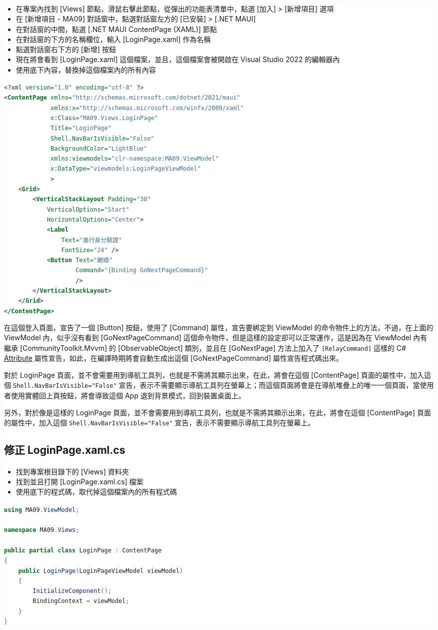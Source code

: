 * 在專案內找到 [Views] 節點，滑鼠右擊此節點，從彈出的功能表清單中，點選 [加入] > [新增項目] 選項
* 在 [新增項目 - MA09] 對話窗中，點選對話窗左方的 [已安裝] > [.NET MAUI]
* 在對話窗的中間，點選 [.NET MAUI ContentPage (XAML)] 節點
* 在對話窗的下方的名稱欄位，輸入 [LoginPage.xaml] 作為名稱
* 點選對話窗右下方的 [新增] 按鈕
* 現在將會看到 [LoginPage.xaml] 這個檔案，並且，這個檔案會被開啟在 Visual Studio 2022 的編輯器內
* 使用底下內容，替換掉這個檔案內的所有內容

```xml
<?xml version="1.0" encoding="utf-8" ?>
<ContentPage xmlns="http://schemas.microsoft.com/dotnet/2021/maui"
             xmlns:x="http://schemas.microsoft.com/winfx/2009/xaml"
             x:Class="MA09.Views.LoginPage"
             Title="LoginPage"
             Shell.NavBarIsVisible="False"
             BackgroundColor="LightBlue"
             xmlns:viewmodels="clr-namespace:MA09.ViewModel"
             x:DataType="viewmodels:LoginPageViewModel"
             >
    <Grid>
        <VerticalStackLayout Padding="30"
            VerticalOptions="Start" 
            HorizontalOptions="Center">
            <Label 
                Text="進行身分驗證"
                FontSize="24" />
            <Button Text="繼續"
                    Command="{Binding GoNextPageCommand}"
                    />
        </VerticalStackLayout>
    </Grid>
</ContentPage>
```

在這個登入頁面，宣告了一個 [Button] 按鈕，使用了 [Command] 屬性，宣告要綁定到 ViewModel 的命令物件上的方法，不過，在上面的 ViewModel 內，似乎沒有看到 [GoNextPageCommand] 這個命令物件，但是這樣的設定卻可以正常運作，這是因為在 ViewModel 內有繼承 [CommunityToolkit.Mvvm] 的 [ObservableObject] 類別，並且在 [GoNextPage] 方法上加入了 `[RelayCommand]` 這樣的 C# [Attribute](https://learn.microsoft.com/zh-tw/dotnet/api/system.attribute?view=net-8.0&WT.mc_id=DT-MVP-5002220) 屬性宣告，如此，在編譯時期將會自動生成出這個 [GoNextPageCommand] 屬性宣告程式碼出來。

對於 LoginPage 頁面，並不會需要用到導航工具列，也就是不需將其顯示出來，在此，將會在這個 [ContentPage] 頁面的屬性中，加入這個 `Shell.NavBarIsVisible="False"` 宣告，表示不需要顯示導航工具列在螢幕上；而這個頁面將會是在導航堆疊上的唯一一個頁面，當使用者使用實體回上頁按鈕，將會導致這個 App 退到背景模式，回到裝置桌面上。

另外，對於像是這樣的 LoginPage 頁面，並不會需要用到導航工具列，也就是不需將其顯示出來，在此，將會在這個 [ContentPage] 頁面的屬性中，加入這個 `Shell.NavBarIsVisible="False"` 宣告，表示不需要顯示導航工具列在螢幕上。

## 修正 LoginPage.xaml.cs

* 找到專案根目錄下的 [Views] 資料夾
* 找到並且打開 [LoginPage.xaml.cs] 檔案
* 使用底下的程式碼，取代掉這個檔案內的所有程式碼

```csharp
using MA09.ViewModel;

namespace MA09.Views;

public partial class LoginPage : ContentPage
{
	public LoginPage(LoginPageViewModel viewModel)
	{
		InitializeComponent();
		BindingContext = viewModel;
	}
}
```
